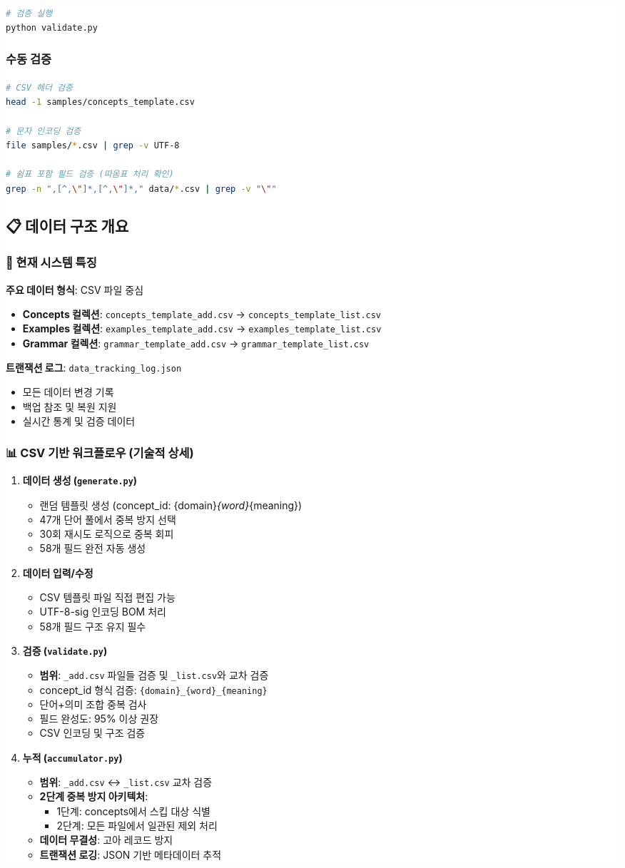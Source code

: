 ```bash
# 검증 실행
python validate.py
```

### 수동 검증

```bash
# CSV 헤더 검증
head -1 samples/concepts_template.csv

# 문자 인코딩 검증
file samples/*.csv | grep -v UTF-8

# 쉼표 포함 필드 검증 (따옴표 처리 확인)
grep -n ",[^,\"]*,[^,\"]*," data/*.csv | grep -v "\""
```

## 📋 데이터 구조 개요

### 🎯 현재 시스템 특징

**주요 데이터 형식**: CSV 파일 중심
- **Concepts 컬렉션**: `concepts_template_add.csv` → `concepts_template_list.csv`
- **Examples 컬렉션**: `examples_template_add.csv` → `examples_template_list.csv`  
- **Grammar 컬렉션**: `grammar_template_add.csv` → `grammar_template_list.csv`

**트랜잭션 로그**: `data_tracking_log.json`
- 모든 데이터 변경 기록
- 백업 참조 및 복원 지원
- 실시간 통계 및 검증 데이터

### 📊 CSV 기반 워크플로우 (기술적 상세)

1. **데이터 생성 (`generate.py`)**
   - 랜덤 템플릿 생성 (concept_id: {domain}_{word}_{meaning})
   - 47개 단어 풀에서 중복 방지 선택
   - 30회 재시도 로직으로 중복 회피
   - 58개 필드 완전 자동 생성

2. **데이터 입력/수정**
   - CSV 템플릿 파일 직접 편집 가능
   - UTF-8-sig 인코딩 BOM 처리
   - 58개 필드 구조 유지 필수

3. **검증 (`validate.py`)**
   - **범위**: `_add.csv` 파일들 검증 및 `_list.csv`와 교차 검증
   - concept_id 형식 검증: `{domain}_{word}_{meaning}`
   - 단어+의미 조합 중복 검사  
   - 필드 완성도: 95% 이상 권장
   - CSV 인코딩 및 구조 검증

4. **누적 (`accumulator.py`)**
   - **범위**: `_add.csv` ↔ `_list.csv` 교차 검증
   - **2단계 중복 방지 아키텍처**:
     - 1단계: concepts에서 스킵 대상 식별
     - 2단계: 모든 파일에서 일관된 제외 처리
   - **데이터 무결성**: 고아 레코드 방지
   - **트랜잭션 로깅**: JSON 기반 메타데이터 추적

